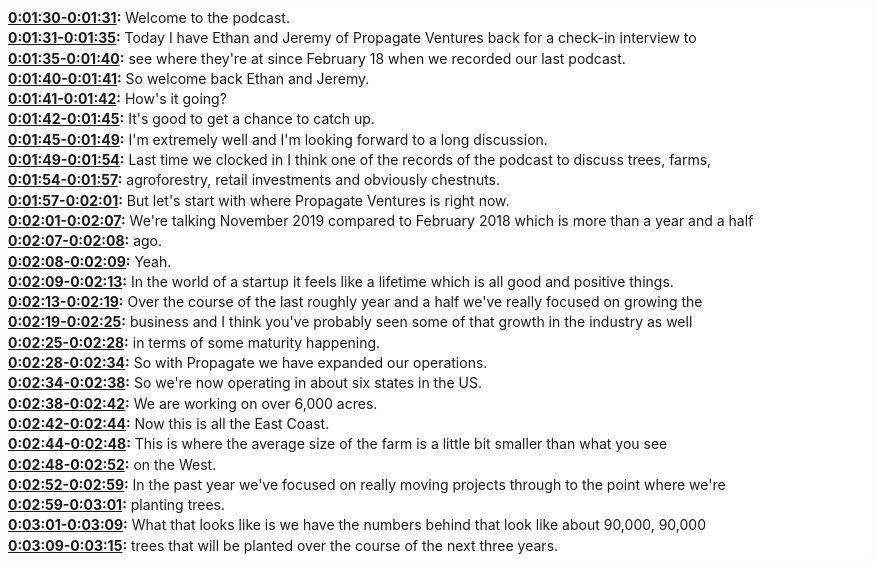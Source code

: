 **[0:01:30-0:01:31](https://investinginregenerativeagriculture.com/2019/12/31/ethan-steinberg-and-jeremy-kaufman/#t=0:01:30):**  Welcome to the podcast.  
**[0:01:31-0:01:35](https://investinginregenerativeagriculture.com/2019/12/31/ethan-steinberg-and-jeremy-kaufman/#t=0:01:31):**  Today I have Ethan and Jeremy of Propagate Ventures back for a check-in interview to  
**[0:01:35-0:01:40](https://investinginregenerativeagriculture.com/2019/12/31/ethan-steinberg-and-jeremy-kaufman/#t=0:01:35):**  see where they're at since February 18 when we recorded our last podcast.  
**[0:01:40-0:01:41](https://investinginregenerativeagriculture.com/2019/12/31/ethan-steinberg-and-jeremy-kaufman/#t=0:01:40):**  So welcome back Ethan and Jeremy.  
**[0:01:41-0:01:42](https://investinginregenerativeagriculture.com/2019/12/31/ethan-steinberg-and-jeremy-kaufman/#t=0:01:41):**  How's it going?  
**[0:01:42-0:01:45](https://investinginregenerativeagriculture.com/2019/12/31/ethan-steinberg-and-jeremy-kaufman/#t=0:01:42):**  It's good to get a chance to catch up.  
**[0:01:45-0:01:49](https://investinginregenerativeagriculture.com/2019/12/31/ethan-steinberg-and-jeremy-kaufman/#t=0:01:45):**  I'm extremely well and I'm looking forward to a long discussion.  
**[0:01:49-0:01:54](https://investinginregenerativeagriculture.com/2019/12/31/ethan-steinberg-and-jeremy-kaufman/#t=0:01:49):**  Last time we clocked in I think one of the records of the podcast to discuss trees, farms,  
**[0:01:54-0:01:57](https://investinginregenerativeagriculture.com/2019/12/31/ethan-steinberg-and-jeremy-kaufman/#t=0:01:54):**  agroforestry, retail investments and obviously chestnuts.  
**[0:01:57-0:02:01](https://investinginregenerativeagriculture.com/2019/12/31/ethan-steinberg-and-jeremy-kaufman/#t=0:01:57):**  But let's start with where Propagate Ventures is right now.  
**[0:02:01-0:02:07](https://investinginregenerativeagriculture.com/2019/12/31/ethan-steinberg-and-jeremy-kaufman/#t=0:02:01):**  We're talking November 2019 compared to February 2018 which is more than a year and a half  
**[0:02:07-0:02:08](https://investinginregenerativeagriculture.com/2019/12/31/ethan-steinberg-and-jeremy-kaufman/#t=0:02:07):**  ago.  
**[0:02:08-0:02:09](https://investinginregenerativeagriculture.com/2019/12/31/ethan-steinberg-and-jeremy-kaufman/#t=0:02:08):**  Yeah.  
**[0:02:09-0:02:13](https://investinginregenerativeagriculture.com/2019/12/31/ethan-steinberg-and-jeremy-kaufman/#t=0:02:09):**  In the world of a startup it feels like a lifetime which is all good and positive things.  
**[0:02:13-0:02:19](https://investinginregenerativeagriculture.com/2019/12/31/ethan-steinberg-and-jeremy-kaufman/#t=0:02:13):**  Over the course of the last roughly year and a half we've really focused on growing the  
**[0:02:19-0:02:25](https://investinginregenerativeagriculture.com/2019/12/31/ethan-steinberg-and-jeremy-kaufman/#t=0:02:19):**  business and I think you've probably seen some of that growth in the industry as well  
**[0:02:25-0:02:28](https://investinginregenerativeagriculture.com/2019/12/31/ethan-steinberg-and-jeremy-kaufman/#t=0:02:25):**  in terms of some maturity happening.  
**[0:02:28-0:02:34](https://investinginregenerativeagriculture.com/2019/12/31/ethan-steinberg-and-jeremy-kaufman/#t=0:02:28):**  So with Propagate we have expanded our operations.  
**[0:02:34-0:02:38](https://investinginregenerativeagriculture.com/2019/12/31/ethan-steinberg-and-jeremy-kaufman/#t=0:02:34):**  So we're now operating in about six states in the US.  
**[0:02:38-0:02:42](https://investinginregenerativeagriculture.com/2019/12/31/ethan-steinberg-and-jeremy-kaufman/#t=0:02:38):**  We are working on over 6,000 acres.  
**[0:02:42-0:02:44](https://investinginregenerativeagriculture.com/2019/12/31/ethan-steinberg-and-jeremy-kaufman/#t=0:02:42):**  Now this is all the East Coast.  
**[0:02:44-0:02:48](https://investinginregenerativeagriculture.com/2019/12/31/ethan-steinberg-and-jeremy-kaufman/#t=0:02:44):**  This is where the average size of the farm is a little bit smaller than what you see  
**[0:02:48-0:02:52](https://investinginregenerativeagriculture.com/2019/12/31/ethan-steinberg-and-jeremy-kaufman/#t=0:02:48):**  on the West.  
**[0:02:52-0:02:59](https://investinginregenerativeagriculture.com/2019/12/31/ethan-steinberg-and-jeremy-kaufman/#t=0:02:52):**  In the past year we've focused on really moving projects through to the point where we're  
**[0:02:59-0:03:01](https://investinginregenerativeagriculture.com/2019/12/31/ethan-steinberg-and-jeremy-kaufman/#t=0:02:59):**  planting trees.  
**[0:03:01-0:03:09](https://investinginregenerativeagriculture.com/2019/12/31/ethan-steinberg-and-jeremy-kaufman/#t=0:03:01):**  What that looks like is we have the numbers behind that look like about 90,000, 90,000  
**[0:03:09-0:03:15](https://investinginregenerativeagriculture.com/2019/12/31/ethan-steinberg-and-jeremy-kaufman/#t=0:03:09):**  trees that will be planted over the course of the next three years.  
